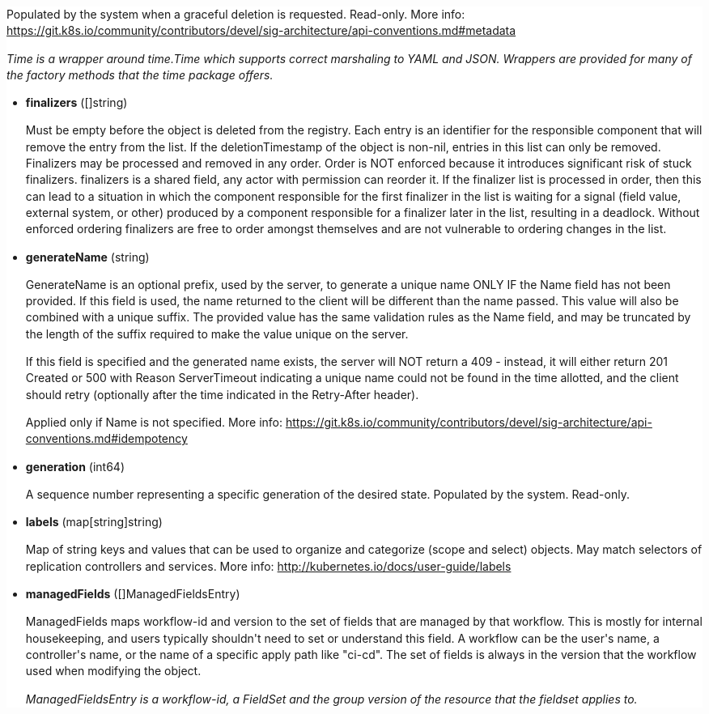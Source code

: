   Populated by the system when a graceful deletion is requested. Read-only. More info: https://git.k8s.io/community/contributors/devel/sig-architecture/api-conventions.md#metadata

  <a name="Time"></a>
  *Time is a wrapper around time.Time which supports correct marshaling to YAML and JSON.  Wrappers are provided for many of the factory methods that the time package offers.*

- **finalizers** ([]string)

  Must be empty before the object is deleted from the registry. Each entry is an identifier for the responsible component that will remove the entry from the list. If the deletionTimestamp of the object is non-nil, entries in this list can only be removed. Finalizers may be processed and removed in any order.  Order is NOT enforced because it introduces significant risk of stuck finalizers. finalizers is a shared field, any actor with permission can reorder it. If the finalizer list is processed in order, then this can lead to a situation in which the component responsible for the first finalizer in the list is waiting for a signal (field value, external system, or other) produced by a component responsible for a finalizer later in the list, resulting in a deadlock. Without enforced ordering finalizers are free to order amongst themselves and are not vulnerable to ordering changes in the list.

- **generateName** (string)

  GenerateName is an optional prefix, used by the server, to generate a unique name ONLY IF the Name field has not been provided. If this field is used, the name returned to the client will be different than the name passed. This value will also be combined with a unique suffix. The provided value has the same validation rules as the Name field, and may be truncated by the length of the suffix required to make the value unique on the server.
  
  If this field is specified and the generated name exists, the server will NOT return a 409 - instead, it will either return 201 Created or 500 with Reason ServerTimeout indicating a unique name could not be found in the time allotted, and the client should retry (optionally after the time indicated in the Retry-After header).
  
  Applied only if Name is not specified. More info: https://git.k8s.io/community/contributors/devel/sig-architecture/api-conventions.md#idempotency

- **generation** (int64)

  A sequence number representing a specific generation of the desired state. Populated by the system. Read-only.

- **labels** (map[string]string)

  Map of string keys and values that can be used to organize and categorize (scope and select) objects. May match selectors of replication controllers and services. More info: http://kubernetes.io/docs/user-guide/labels

- **managedFields** ([]ManagedFieldsEntry)

  ManagedFields maps workflow-id and version to the set of fields that are managed by that workflow. This is mostly for internal housekeeping, and users typically shouldn't need to set or understand this field. A workflow can be the user's name, a controller's name, or the name of a specific apply path like "ci-cd". The set of fields is always in the version that the workflow used when modifying the object.

  <a name="ManagedFieldsEntry"></a>
  *ManagedFieldsEntry is a workflow-id, a FieldSet and the group version of the resource that the fieldset applies to.*
